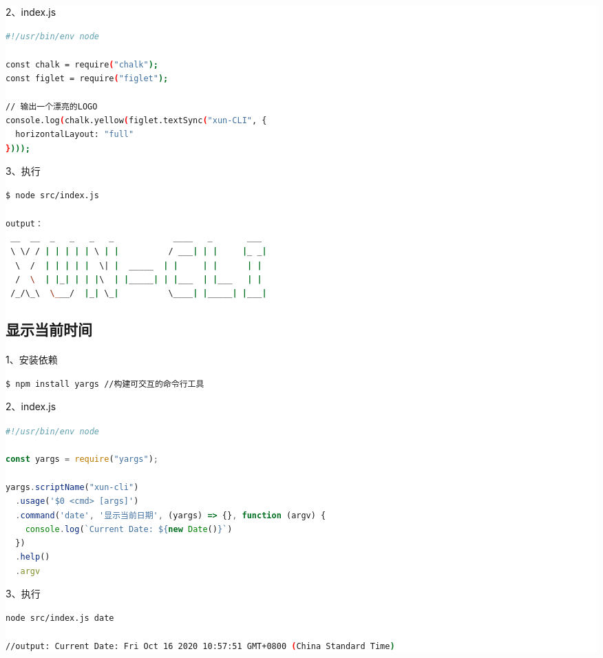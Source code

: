 2、index.js
```bash
#!/usr/bin/env node

const chalk = require("chalk");
const figlet = require("figlet");

// 输出一个漂亮的LOGO
console.log(chalk.yellow(figlet.textSync("xun-CLI", {
  horizontalLayout: "full"
})));
```

3、执行
```bash
$ node src/index.js

output：
 __  __  _   _   _   _            ____   _       ___
 \ \/ / | | | | | \ | |          / ___| | |     |_ _|
  \  /  | | | | |  \| |  _____  | |     | |      | |
  /  \  | |_| | | |\  | |_____| | |___  | |___   | |
 /_/\_\  \___/  |_| \_|          \____| |_____| |___|
```

## 显示当前时间

1、安装依赖
```bash
$ npm install yargs //构建可交互的命令行工具
```

2、index.js
```javascript
#!/usr/bin/env node

const yargs = require("yargs");

yargs.scriptName("xun-cli")
  .usage('$0 <cmd> [args]')
  .command('date', '显示当前日期', (yargs) => {}, function (argv) {
    console.log(`Current Date: ${new Date()}`)
  })
  .help()
  .argv
```

3、执行

```bash
node src/index.js date

//output: Current Date: Fri Oct 16 2020 10:57:51 GMT+0800 (China Standard Time)
```
